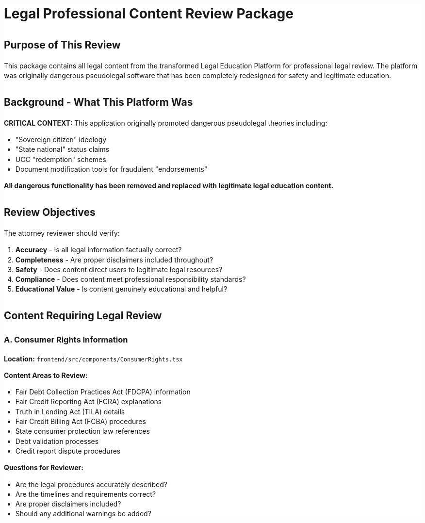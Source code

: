 # Legal Professional Content Review Package

## Purpose of This Review

This package contains all legal content from the transformed Legal Education Platform for professional legal review. The platform was originally dangerous pseudolegal software that has been completely redesigned for safety and legitimate education.

## Background - What This Platform Was

**CRITICAL CONTEXT:** This application originally promoted dangerous pseudolegal theories including:
- "Sovereign citizen" ideology
- "State national" status claims
- UCC "redemption" schemes  
- Document modification tools for fraudulent "endorsements"

**All dangerous functionality has been removed and replaced with legitimate legal education content.**

## Review Objectives

The attorney reviewer should verify:

1. **Accuracy** - Is all legal information factually correct?
2. **Completeness** - Are proper disclaimers included throughout?
3. **Safety** - Does content direct users to legitimate legal resources?
4. **Compliance** - Does content meet professional responsibility standards?
5. **Educational Value** - Is content genuinely educational and helpful?

## Content Requiring Legal Review

### A. Consumer Rights Information
**Location:** `frontend/src/components/ConsumerRights.tsx`

**Content Areas to Review:**
- Fair Debt Collection Practices Act (FDCPA) information
- Fair Credit Reporting Act (FCRA) explanations  
- Truth in Lending Act (TILA) details
- Fair Credit Billing Act (FCBA) procedures
- State consumer protection law references
- Debt validation processes
- Credit report dispute procedures

**Questions for Reviewer:**
- Are the legal procedures accurately described?
- Are the timelines and requirements correct?
- Are proper disclaimers included?
- Should any additional warnings be added?
